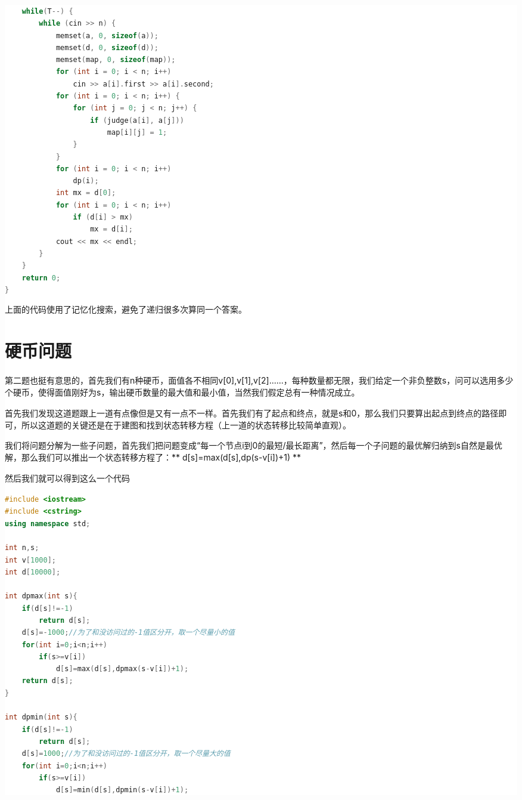```cpp
    while(T--) {
        while (cin >> n) {
            memset(a, 0, sizeof(a));
            memset(d, 0, sizeof(d));
            memset(map, 0, sizeof(map));
            for (int i = 0; i < n; i++)
                cin >> a[i].first >> a[i].second;
            for (int i = 0; i < n; i++) {
                for (int j = 0; j < n; j++) {
                    if (judge(a[i], a[j]))
                        map[i][j] = 1;
                }
            }
            for (int i = 0; i < n; i++)
                dp(i);
            int mx = d[0];
            for (int i = 0; i < n; i++)
                if (d[i] > mx)
                    mx = d[i];
            cout << mx << endl;
        }
    }
    return 0;
}
```
上面的代码使用了记忆化搜索，避免了递归很多次算同一个答案。
# 硬币问题
第二题也挺有意思的，首先我们有n种硬币，面值各不相同v[0],v[1],v[2]......，每种数量都无限，我们给定一个非负整数s，问可以选用多少个硬币，使得面值刚好为s，输出硬币数量的最大值和最小值，当然我们假定总有一种情况成立。

首先我们发现这道题跟上一道有点像但是又有一点不一样。首先我们有了起点和终点，就是s和0，那么我们只要算出起点到终点的路径即可，所以这道题的关键还是在于建图和找到状态转移方程（上一道的状态转移比较简单直观）。

我们将问题分解为一些子问题，首先我们把问题变成“每一个节点i到0的最短/最长距离”，然后每一个子问题的最优解归纳到s自然是最优解，那么我们可以推出一个状态转移方程了：** d[s]=max(d[s],dp(s-v[i])+1) **

然后我们就可以得到这么一个代码
```cpp
#include <iostream>
#include <cstring>
using namespace std;

int n,s;
int v[1000];
int d[10000];

int dpmax(int s){
    if(d[s]!=-1)
        return d[s];
    d[s]=-1000;//为了和没访问过的-1值区分开，取一个尽量小的值
    for(int i=0;i<n;i++)
        if(s>=v[i])
            d[s]=max(d[s],dpmax(s-v[i])+1);
    return d[s];
}

int dpmin(int s){
    if(d[s]!=-1)
        return d[s];
    d[s]=1000;//为了和没访问过的-1值区分开，取一个尽量大的值
    for(int i=0;i<n;i++)
        if(s>=v[i])
            d[s]=min(d[s],dpmin(s-v[i])+1);
```